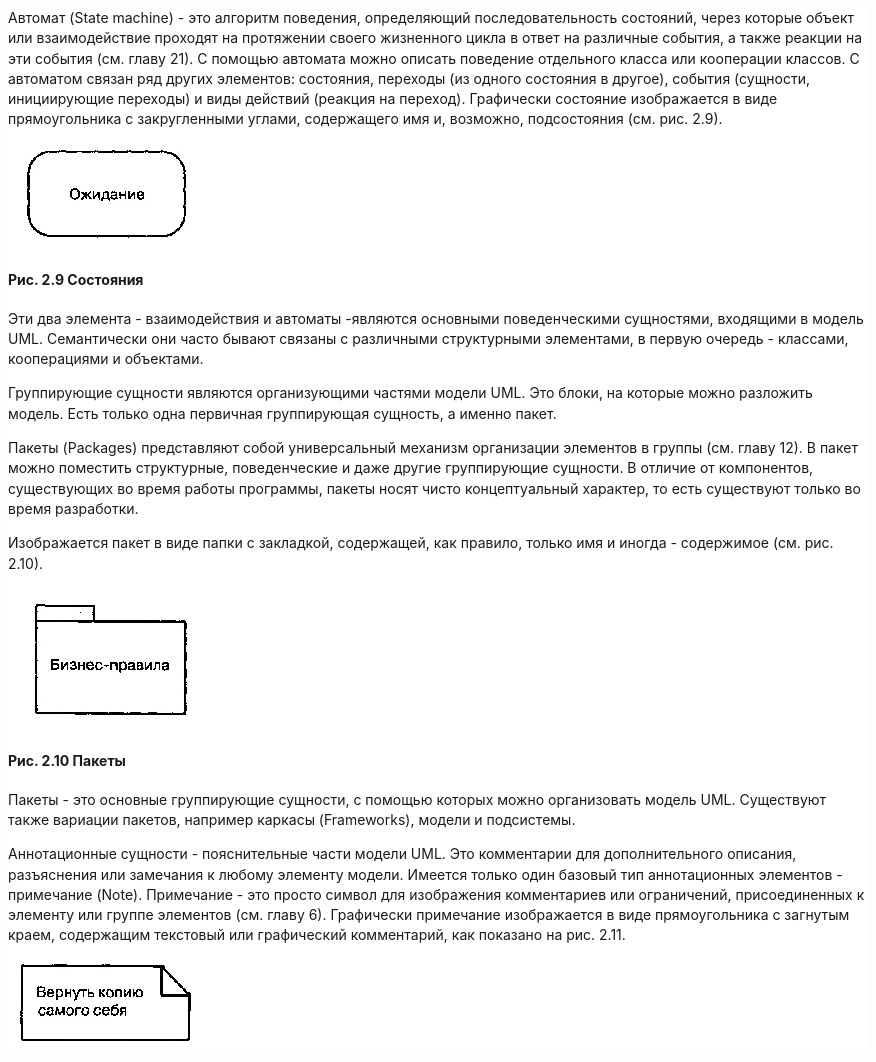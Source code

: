 Автомат (State machine) - это алгоритм поведения, определяющий последовательность состояний, через которые объект или взаимодействие проходят на протяжении своего жизненного цикла в ответ на различные события, а также реакции на эти события (см. главу 21). С помощью автомата можно описать поведение отдельного класса или кооперации классов. С автоматом связан ряд других элементов: состояния, переходы (из одного состояния в другое), события (сущности, инициирующие переходы) и виды действий (реакция на переход). Графически состояние изображается в виде прямоугольника с закругленными углами, содержащего имя и, возможно, подсостояния (см. рис. 2.9).

![](src2/2-9.gif)

#### Рис. 2.9 Состояния

Эти два элемента - взаимодействия и автоматы -являются основными поведенческими сущностями, входящими в модель UML. Семантически они часто бывают связаны с различными структурными элементами, в первую очередь - классами, кооперациями и объектами.

Группирующие сущности являются организующими частями модели UML. Это блоки, на которые можно разложить модель. Есть только одна первичная группирующая сущность, а именно пакет.

Пакеты (Packages) представляют собой универсальный механизм организации элементов в группы (см. главу 12). В пакет можно поместить структурные, поведенческие и даже другие группирующие сущности. В отличие от компонентов, существующих во время работы программы, пакеты носят чисто концептуальный характер, то есть существуют только во время разработки.

Изображается пакет в виде папки с закладкой, содержащей, как правило, только имя и иногда - содержимое (см. рис. 2.10).

![](src2/2-10.gif)

#### Рис. 2.10 Пакеты

Пакеты - это основные группирующие сущности, с помощью которых можно организовать модель UML. Существуют также вариации пакетов, например каркасы (Frameworks), модели и подсистемы.

Аннотационные сущности - пояснительные части модели UML. Это комментарии для дополнительного описания, разъяснения или замечания к любому элементу модели. Имеется только один базовый тип аннотационных элементов - примечание (Note). Примечание - это просто символ для изображения комментариев или ограничений, присоединенных к элементу или группе элементов (см. главу 6). Графически примечание изображается в виде прямоугольника с загнутым краем, содержащим текстовый или графический комментарий, как показано на рис. 2.11.

![](src2/2-11.gif)
